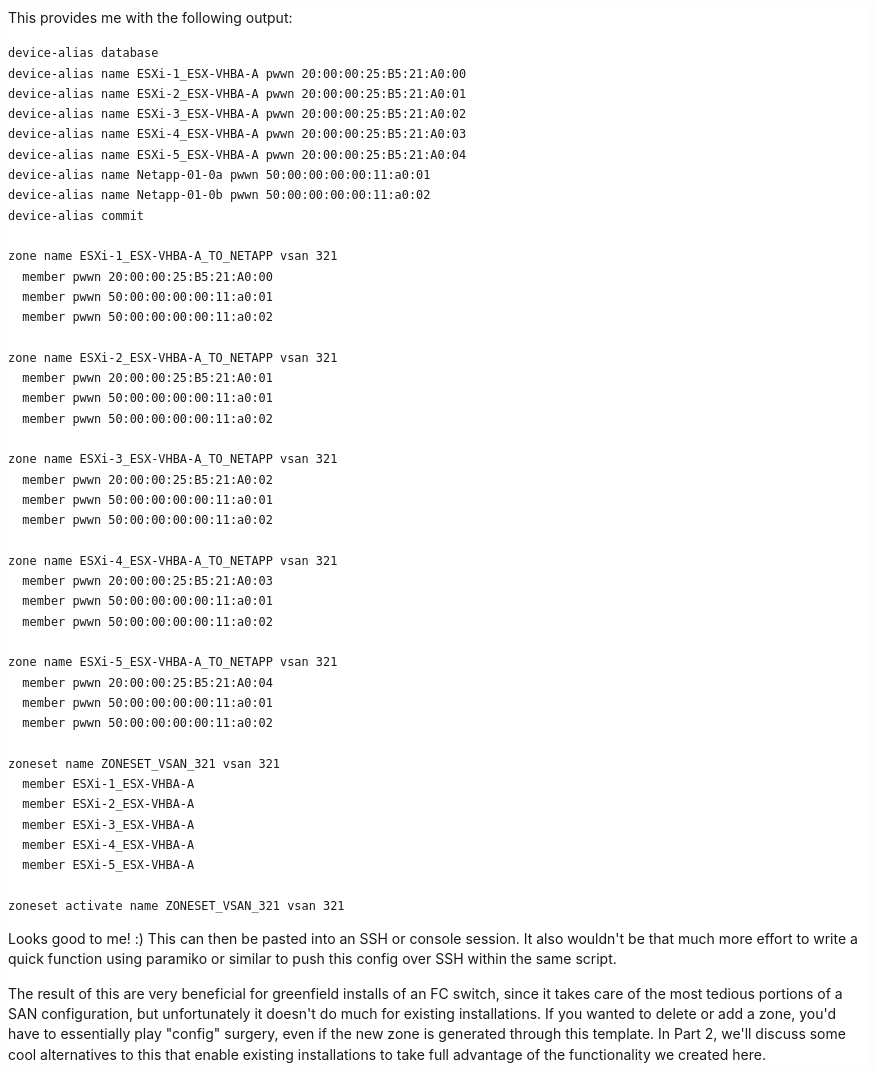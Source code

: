 This provides me with the following output:

    device-alias database
    device-alias name ESXi-1_ESX-VHBA-A pwwn 20:00:00:25:B5:21:A0:00
    device-alias name ESXi-2_ESX-VHBA-A pwwn 20:00:00:25:B5:21:A0:01
    device-alias name ESXi-3_ESX-VHBA-A pwwn 20:00:00:25:B5:21:A0:02
    device-alias name ESXi-4_ESX-VHBA-A pwwn 20:00:00:25:B5:21:A0:03
    device-alias name ESXi-5_ESX-VHBA-A pwwn 20:00:00:25:B5:21:A0:04
    device-alias name Netapp-01-0a pwwn 50:00:00:00:00:11:a0:01
    device-alias name Netapp-01-0b pwwn 50:00:00:00:00:11:a0:02
    device-alias commit
    
    zone name ESXi-1_ESX-VHBA-A_TO_NETAPP vsan 321
      member pwwn 20:00:00:25:B5:21:A0:00
      member pwwn 50:00:00:00:00:11:a0:01
      member pwwn 50:00:00:00:00:11:a0:02
    
    zone name ESXi-2_ESX-VHBA-A_TO_NETAPP vsan 321
      member pwwn 20:00:00:25:B5:21:A0:01
      member pwwn 50:00:00:00:00:11:a0:01
      member pwwn 50:00:00:00:00:11:a0:02
    
    zone name ESXi-3_ESX-VHBA-A_TO_NETAPP vsan 321
      member pwwn 20:00:00:25:B5:21:A0:02
      member pwwn 50:00:00:00:00:11:a0:01
      member pwwn 50:00:00:00:00:11:a0:02
    
    zone name ESXi-4_ESX-VHBA-A_TO_NETAPP vsan 321
      member pwwn 20:00:00:25:B5:21:A0:03
      member pwwn 50:00:00:00:00:11:a0:01
      member pwwn 50:00:00:00:00:11:a0:02
    
    zone name ESXi-5_ESX-VHBA-A_TO_NETAPP vsan 321
      member pwwn 20:00:00:25:B5:21:A0:04
      member pwwn 50:00:00:00:00:11:a0:01
      member pwwn 50:00:00:00:00:11:a0:02
    
    zoneset name ZONESET_VSAN_321 vsan 321
      member ESXi-1_ESX-VHBA-A
      member ESXi-2_ESX-VHBA-A
      member ESXi-3_ESX-VHBA-A
      member ESXi-4_ESX-VHBA-A
      member ESXi-5_ESX-VHBA-A
    
    zoneset activate name ZONESET_VSAN_321 vsan 321

Looks good to me! :) This can then be pasted into an SSH or console session. It also wouldn't be that much more effort to write a quick function using paramiko or similar to push this config over SSH within the same script.

The result of this are very beneficial for greenfield installs of an FC switch, since it takes care of the most tedious portions of a SAN configuration, but unfortunately it doesn't do much for existing installations. If you wanted to delete or add a zone, you'd have to essentially play "config" surgery, even if the new zone is generated through this template. In Part 2, we'll discuss some cool alternatives to this that enable existing installations to take full advantage of the functionality we created here.
